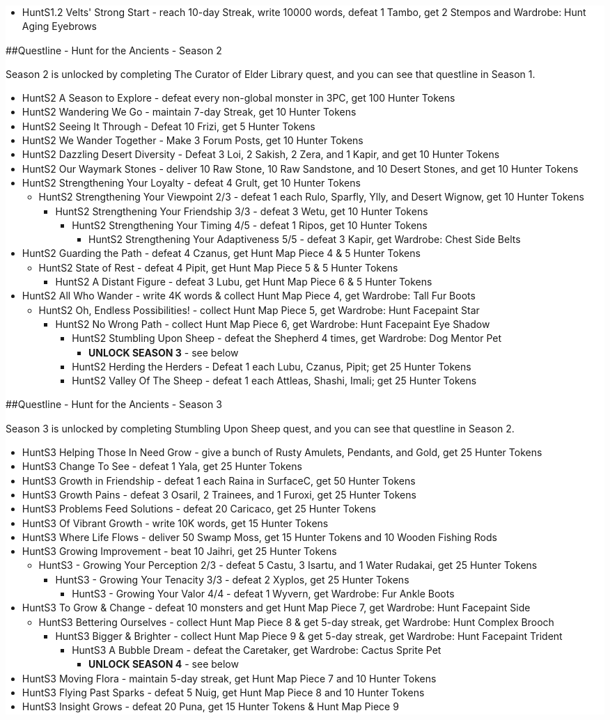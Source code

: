 - HuntS1.2 Velts' Strong Start - reach 10-day Streak, write 10000 words, defeat 1 Tambo, get 2 Stempos and Wardrobe: Hunt Aging Eyebrows

##Questline - Hunt for the Ancients - Season 2

Season 2 is unlocked by completing The Curator of Elder Library quest, and you can see that questline in Season 1.

- HuntS2 A Season to Explore - defeat every non-global monster in 3PC, get 100 Hunter Tokens
- HuntS2 Wandering We Go - maintain 7-day Streak, get 10 Hunter Tokens
- HuntS2 Seeing It Through - Defeat 10 Frizi, get 5 Hunter Tokens
- HuntS2 We Wander Together - Make 3 Forum Posts, get 10 Hunter Tokens
- HuntS2 Dazzling Desert Diversity - Defeat 3 Loi, 2 Sakish, 2 Zera, and 1 Kapir, and get 10 Hunter Tokens
- HuntS2 Our Waymark Stones - deliver 10 Raw Stone, 10 Raw Sandstone, and 10 Desert Stones, and get 10 Hunter Tokens
- HuntS2 Strengthening Your Loyalty - defeat 4 Grult, get 10 Hunter Tokens
  - HuntS2 Strengthening Your Viewpoint 2/3 - defeat 1 each Rulo, Sparfly, Ylly, and Desert Wignow, get 10 Hunter Tokens
    - HuntS2 Strengthening Your Friendship 3/3 - defeat 3 Wetu, get 10 Hunter Tokens
      - HuntS2 Strengthening Your Timing 4/5 - defeat 1 Ripos, get 10 Hunter Tokens
        - HuntS2 Strengthening Your Adaptiveness 5/5 - defeat 3 Kapir, get Wardrobe: Chest Side Belts
- HuntS2 Guarding the Path - defeat 4 Czanus, get Hunt Map Piece 4 & 5 Hunter Tokens
  - HuntS2 State of Rest - defeat 4 Pipit, get Hunt Map Piece 5 & 5 Hunter Tokens
    - HuntS2 A Distant Figure - defeat 3 Lubu, get Hunt Map Piece 6 & 5 Hunter Tokens
- HuntS2 All Who Wander - write 4K words & collect Hunt Map Piece 4, get Wardrobe: Tall Fur Boots
  - HuntS2 Oh, Endless Possibilities! - collect Hunt Map Piece 5, get Wardrobe: Hunt Facepaint Star
    - HuntS2 No Wrong Path - collect Hunt Map Piece 6, get Wardrobe: Hunt Facepaint Eye Shadow
      - HuntS2 Stumbling Upon Sheep - defeat the Shepherd 4 times, get Wardrobe: Dog Mentor Pet
        - **UNLOCK SEASON 3** - see below
      - HuntS2 Herding the Herders - Defeat 1 each Lubu, Czanus, Pipit; get 25 Hunter Tokens
      - HuntS2 Valley Of The Sheep - defeat 1 each Attleas, Shashi, Imali; get 25 Hunter Tokens

##Questline - Hunt for the Ancients - Season 3

Season 3 is unlocked by completing Stumbling Upon Sheep quest, and you can see that questline in Season 2.

- HuntS3 Helping Those In Need Grow - give a bunch of Rusty Amulets, Pendants, and Gold, get 25 Hunter Tokens
- HuntS3 Change To See - defeat 1 Yala, get 25 Hunter Tokens
- HuntS3 Growth in Friendship - defeat 1 each Raina in SurfaceC, get 50 Hunter Tokens
- HuntS3 Growth Pains - defeat 3 Osaril, 2 Trainees, and 1 Furoxi, get 25 Hunter Tokens
- HuntS3 Problems Feed Solutions - defeat 20 Caricaco, get 25 Hunter Tokens
- HuntS3 Of Vibrant Growth - write 10K words, get 15 Hunter Tokens
- HuntS3 Where Life Flows - deliver 50 Swamp Moss, get 15 Hunter Tokens and 10 Wooden Fishing Rods
- HuntS3 Growing Improvement - beat 10 Jaihri, get 25 Hunter Tokens
  - HuntS3 - Growing Your Perception 2/3 - defeat 5 Castu, 3 Isartu, and 1 Water Rudakai, get 25 Hunter Tokens
    - HuntS3 - Growing Your Tenacity 3/3 - defeat 2 Xyplos, get 25 Hunter Tokens
      - HuntS3 - Growing Your Valor 4/4 - defeat 1 Wyvern, get Wardrobe: Fur Ankle Boots
- HuntS3 To Grow & Change - defeat 10 monsters and get Hunt Map Piece 7, get Wardrobe: Hunt Facepaint Side
  - HuntS3 Bettering Ourselves - collect Hunt Map Piece 8 & get 5-day streak, get Wardrobe: Hunt Complex Brooch
    - HuntS3 Bigger & Brighter - collect Hunt Map Piece 9 & get 5-day streak, get Wardrobe: Hunt Facepaint Trident
      - HuntS3 A Bubble Dream - defeat the Caretaker, get Wardrobe: Cactus Sprite Pet
        - **UNLOCK SEASON 4** - see below
- HuntS3 Moving Flora - maintain 5-day streak, get Hunt Map Piece 7 and 10 Hunter Tokens
- HuntS3 Flying Past Sparks - defeat 5 Nuig, get Hunt Map Piece 8 and 10 Hunter Tokens
- HuntS3 Insight Grows - defeat 20 Puna, get 15 Hunter Tokens & Hunt Map Piece 9
